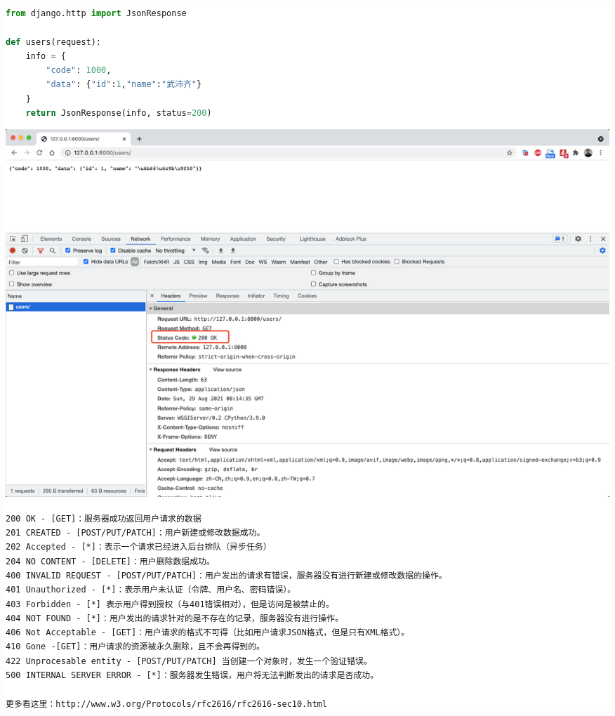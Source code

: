 ```python
from django.http import JsonResponse

def users(request):
    info = {
        "code": 1000,
        "data": {"id":1,"name":"武沛齐"}
    }
    return JsonResponse(info, status=200)
```

![image-20210829161449149](assets/image-20210829161449149.png)



```
200 OK - [GET]：服务器成功返回用户请求的数据
201 CREATED - [POST/PUT/PATCH]：用户新建或修改数据成功。
202 Accepted - [*]：表示一个请求已经进入后台排队（异步任务）
204 NO CONTENT - [DELETE]：用户删除数据成功。
400 INVALID REQUEST - [POST/PUT/PATCH]：用户发出的请求有错误，服务器没有进行新建或修改数据的操作。
401 Unauthorized - [*]：表示用户未认证（令牌、用户名、密码错误）。
403 Forbidden - [*] 表示用户得到授权（与401错误相对），但是访问是被禁止的。
404 NOT FOUND - [*]：用户发出的请求针对的是不存在的记录，服务器没有进行操作。
406 Not Acceptable - [GET]：用户请求的格式不可得（比如用户请求JSON格式，但是只有XML格式）。
410 Gone -[GET]：用户请求的资源被永久删除，且不会再得到的。
422 Unprocesable entity - [POST/PUT/PATCH] 当创建一个对象时，发生一个验证错误。
500 INTERNAL SERVER ERROR - [*]：服务器发生错误，用户将无法判断发出的请求是否成功。

更多看这里：http://www.w3.org/Protocols/rfc2616/rfc2616-sec10.html
```
